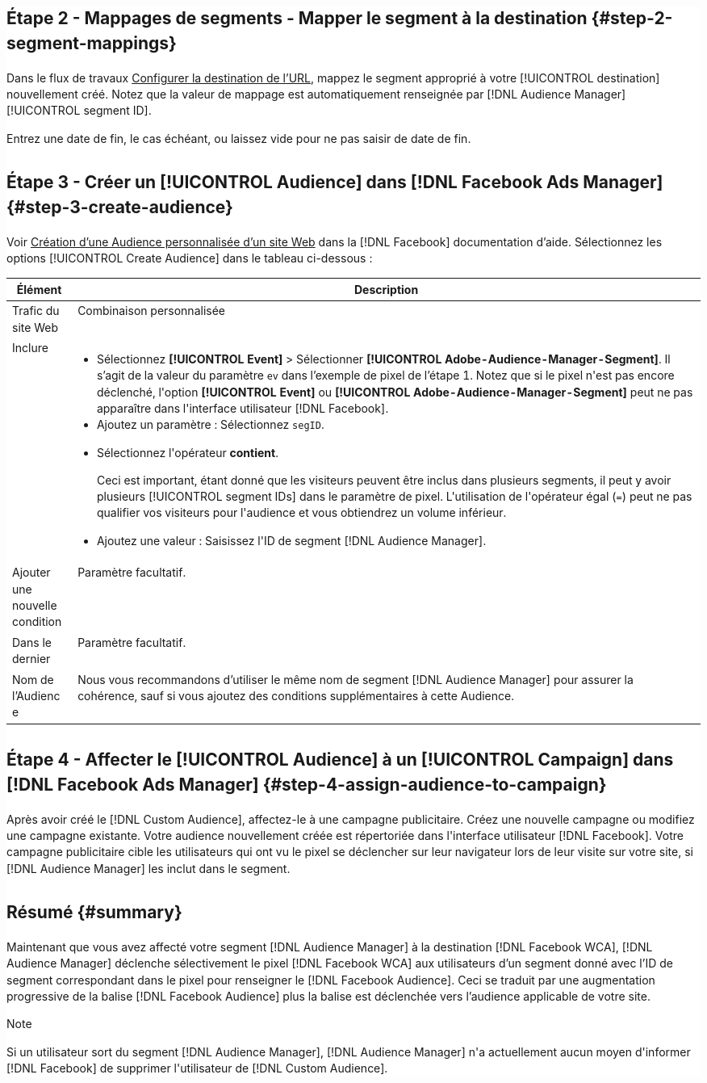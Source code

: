 ## Étape 2 - Mappages de segments - Mapper le segment à la destination {#step-2-segment-mappings}

Dans le flux de travaux [Configurer la destination de l’URL](/help/using/features/destinations/create-url-destination.md), mappez le segment approprié à votre [!UICONTROL destination] nouvellement créé. Notez que la valeur de mappage est automatiquement renseignée par [!DNL Audience Manager] [!UICONTROL segment ID].

Entrez une date de fin, le cas échéant, ou laissez vide pour ne pas saisir de date de fin.

## Étape 3 - Créer un [!UICONTROL Audience] dans [!DNL Facebook Ads Manager] {#step-3-create-audience}

Voir [Création d’une Audience personnalisée d’un site Web](https://www.facebook.com/business/help/666509013483225) dans la [!DNL Facebook] documentation d’aide. Sélectionnez les options [!UICONTROL Create Audience] dans le tableau ci-dessous :

| Élément | Description |
---------|----------|
| Trafic du site Web | Combinaison personnalisée |
| Inclure | <ul><li>Sélectionnez **[!UICONTROL Event]** > Sélectionner **[!UICONTROL Adobe-Audience-Manager-Segment]**. Il s’agit de la valeur du paramètre `ev` dans l’exemple de pixel de l’étape 1. Notez que si le pixel n&#39;est pas encore déclenché, l&#39;option **[!UICONTROL Event]** ou **[!UICONTROL Adobe-Audience-Manager-Segment]** peut ne pas apparaître dans l&#39;interface utilisateur [!DNL Facebook].</li><li>Ajoutez un paramètre : Sélectionnez `segID`.</li><li><p>Sélectionnez l&#39;opérateur **contient**.</p><p>Ceci est important, étant donné que les visiteurs peuvent être inclus dans plusieurs segments, il peut y avoir plusieurs [!UICONTROL segment IDs] dans le paramètre de pixel. L&#39;utilisation de l&#39;opérateur égal (`=`) peut ne pas qualifier vos visiteurs pour l&#39;audience et vous obtiendrez un volume inférieur.</p></li><li>Ajoutez une valeur : Saisissez l&#39;ID de segment [!DNL Audience Manager].</li></ul> |
| Ajouter une nouvelle condition | Paramètre facultatif. |
| Dans le dernier | Paramètre facultatif. |
| Nom de l’Audience | Nous vous recommandons d’utiliser le même nom de segment [!DNL Audience Manager] pour assurer la cohérence, sauf si vous ajoutez des conditions supplémentaires à cette Audience. |

## Étape 4 - Affecter le [!UICONTROL Audience] à un [!UICONTROL Campaign] dans [!DNL Facebook Ads Manager] {#step-4-assign-audience-to-campaign}

Après avoir créé le [!DNL Custom Audience], affectez-le à une campagne publicitaire. Créez une nouvelle campagne ou modifiez une campagne existante. Votre audience nouvellement créée est répertoriée dans l&#39;interface utilisateur [!DNL Facebook]. Votre campagne publicitaire cible les utilisateurs qui ont vu le pixel se déclencher sur leur navigateur lors de leur visite sur votre site, si [!DNL Audience Manager] les inclut dans le segment.

## Résumé {#summary}

Maintenant que vous avez affecté votre segment [!DNL Audience Manager] à la destination [!DNL Facebook WCA], [!DNL Audience Manager] déclenche sélectivement le pixel [!DNL Facebook WCA] aux utilisateurs d’un segment donné avec l’ID de segment correspondant dans le pixel pour renseigner le [!DNL Facebook Audience]. Ceci se traduit par une augmentation progressive de la balise [!DNL Facebook Audience] plus la balise est déclenchée vers l’audience applicable de votre site.

>[!NOTE]
>
> Si un utilisateur sort du segment [!DNL Audience Manager], [!DNL Audience Manager] n&#39;a actuellement aucun moyen d&#39;informer [!DNL Facebook] de supprimer l&#39;utilisateur de [!DNL Custom Audience].

